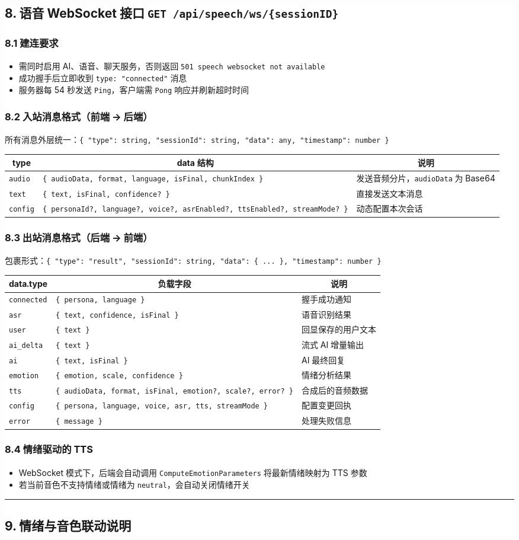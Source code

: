 ## 8. 语音 WebSocket 接口 `GET /api/speech/ws/{sessionID}`

### 8.1 建连要求

- 需同时启用 AI、语音、聊天服务，否则返回 `501 speech websocket not available`
- 成功握手后立即收到 `type: "connected"` 消息
- 服务器每 54 秒发送 `Ping`，客户端需 `Pong` 响应并刷新超时时间

### 8.2 入站消息格式（前端 → 后端）

所有消息外层统一：`{ "type": string, "sessionId": string, "data": any, "timestamp": number }`

| type      | data 结构 | 说明 |
|-----------|-----------|------|
| `audio`   | `{ audioData, format, language, isFinal, chunkIndex }` | 发送音频分片，`audioData` 为 Base64 |
| `text`    | `{ text, isFinal, confidence? }` | 直接发送文本消息 |
| `config`  | `{ personaId?, language?, voice?, asrEnabled?, ttsEnabled?, streamMode? }` | 动态配置本次会话 |

### 8.3 出站消息格式（后端 → 前端）

包裹形式：`{ "type": "result", "sessionId": string, "data": { ... }, "timestamp": number }`

| data.type    | 负载字段 | 说明 |
|--------------|----------|------|
| `connected`  | `{ persona, language }` | 握手成功通知 |
| `asr`        | `{ text, confidence, isFinal }` | 语音识别结果 |
| `user`       | `{ text }` | 回显保存的用户文本 |
| `ai_delta`   | `{ text }` | 流式 AI 增量输出 |
| `ai`         | `{ text, isFinal }` | AI 最终回复 |
| `emotion`    | `{ emotion, scale, confidence }` | 情绪分析结果 |
| `tts`        | `{ audioData, format, isFinal, emotion?, scale?, error? }` | 合成后的音频数据 |
| `config`     | `{ persona, language, voice, asr, tts, streamMode }` | 配置变更回执 |
| `error`      | `{ message }` | 处理失败信息 |

### 8.4 情绪驱动的 TTS

- WebSocket 模式下，后端会自动调用 `ComputeEmotionParameters` 将最新情绪映射为 TTS 参数
- 若当前音色不支持情绪或情绪为 `neutral`，会自动关闭情绪开关

---

## 9. 情绪与音色联动说明
